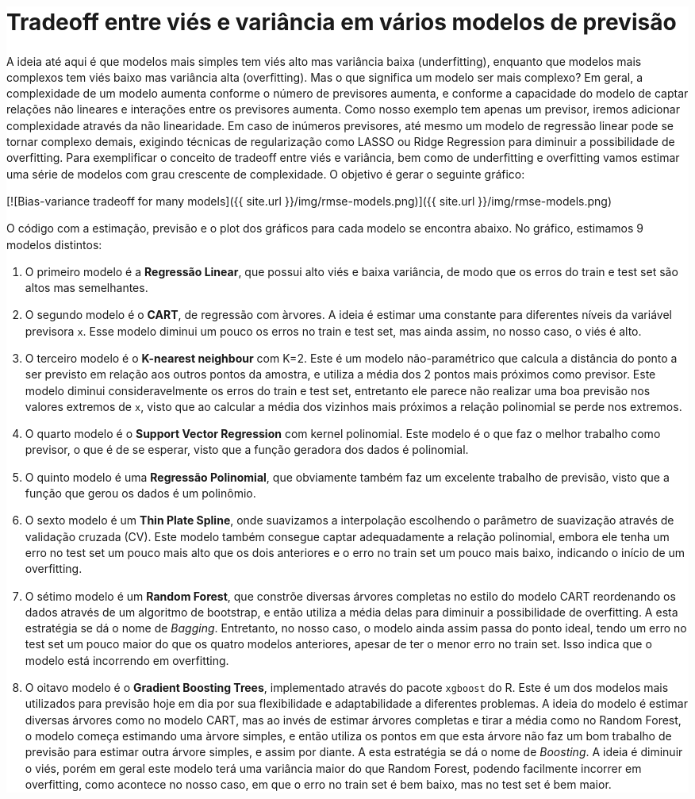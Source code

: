 # Tradeoff entre viés e variância em vários modelos de previsão

A ideia até aqui é que modelos mais simples tem viés alto mas variância baixa (underfitting), enquanto que modelos mais complexos tem viés baixo mas variância alta (overfitting). Mas o que significa um modelo ser mais complexo? Em geral, a complexidade de um modelo aumenta conforme o número de previsores aumenta, e conforme a capacidade do modelo de captar relações não lineares e interações entre os previsores aumenta. Como nosso exemplo tem apenas um previsor, iremos adicionar complexidade através da não linearidade. Em caso de inúmeros previsores, até mesmo um modelo de regressão linear pode se tornar complexo demais, exigindo técnicas de regularização como LASSO ou Ridge Regression para diminuir a possibilidade de overfitting. Para exemplificar o conceito de tradeoff entre viés e variância, bem como de underfitting e overfitting vamos estimar uma série de modelos com grau crescente de complexidade. O objetivo é gerar o seguinte gráfico:

[![Bias-variance tradeoff for many models]({{ site.url }}/img/rmse-models.png)]({{ site.url }}/img/rmse-models.png)

O código com a estimação, previsão e o plot dos gráficos para cada modelo se encontra abaixo. No gráfico, estimamos 9 modelos distintos:

1. O primeiro modelo é a **Regressão Linear**, que possui alto viés e baixa variância, de modo que os erros do train e test set são altos mas semelhantes. 

2. O segundo modelo é o **CART**, de regressão com àrvores. A ideia é estimar uma constante para diferentes níveis da variável previsora `x`. Esse modelo diminui um pouco os erros no train e test set, mas ainda assim, no nosso caso, o viés é alto.

3. O terceiro modelo é o **K-nearest neighbour** com K=2. Este é um modelo não-paramétrico que calcula a distância do ponto a ser previsto em relação aos outros pontos da amostra, e utiliza a média dos 2 pontos mais próximos como previsor. Este modelo diminui consideravelmente os erros do train e test set, entretanto ele parece não realizar uma boa previsão nos valores extremos de `x`, visto que ao calcular a média dos vizinhos mais próximos a relação polinomial se perde nos extremos.

4. O quarto modelo é o **Support Vector Regression** com kernel polinomial. Este modelo é o que faz o melhor trabalho como previsor, o que é de se esperar, visto que a função geradora dos dados é polinomial.

5. O quinto modelo é uma **Regressão Polinomial**, que obviamente também faz um excelente trabalho de previsão, visto que a função que gerou os dados é um polinômio.

6. O sexto modelo é um **Thin Plate Spline**, onde suavizamos a interpolação escolhendo o parâmetro de suavização através de validação cruzada (CV). Este modelo também consegue captar adequadamente a relação polinomial, embora ele tenha um erro no test set um pouco mais alto que os dois anteriores e o erro no train set um pouco mais baixo, indicando o início de um overfitting.

7. O sétimo modelo é um **Random Forest**, que constrõe diversas árvores completas no estilo do modelo CART reordenando os dados através de um algoritmo de bootstrap, e então utiliza a média delas para diminuir a possibilidade de overfitting. A esta estratégia se dá o nome de *Bagging*. Entretanto, no nosso caso, o modelo ainda assim passa do ponto ideal, tendo um erro no test set um pouco maior do que os quatro modelos anteriores, apesar de ter o menor erro no train set. Isso indica que o modelo está incorrendo em overfitting.

8. O oitavo modelo é o **Gradient Boosting Trees**, implementado através do pacote `xgboost` do R. Este é um dos modelos mais utilizados para previsão hoje em dia por sua flexibilidade e adaptabilidade a diferentes problemas. A ideia do modelo é estimar diversas árvores como no modelo CART, mas ao invés de estimar árvores completas e tirar a média como no Random Forest, o modelo começa estimando uma àrvore simples, e então utiliza os pontos em que esta árvore não faz um bom trabalho de previsão para estimar outra árvore simples, e assim por diante. A esta estratégia se dá o nome de *Boosting*. A ideia é diminuir o viés, porém em geral este modelo terá uma variância maior do que Random Forest, podendo facilmente incorrer em overfitting, como acontece no nosso caso, em que o erro no train set é bem baixo, mas no test set é bem maior.
